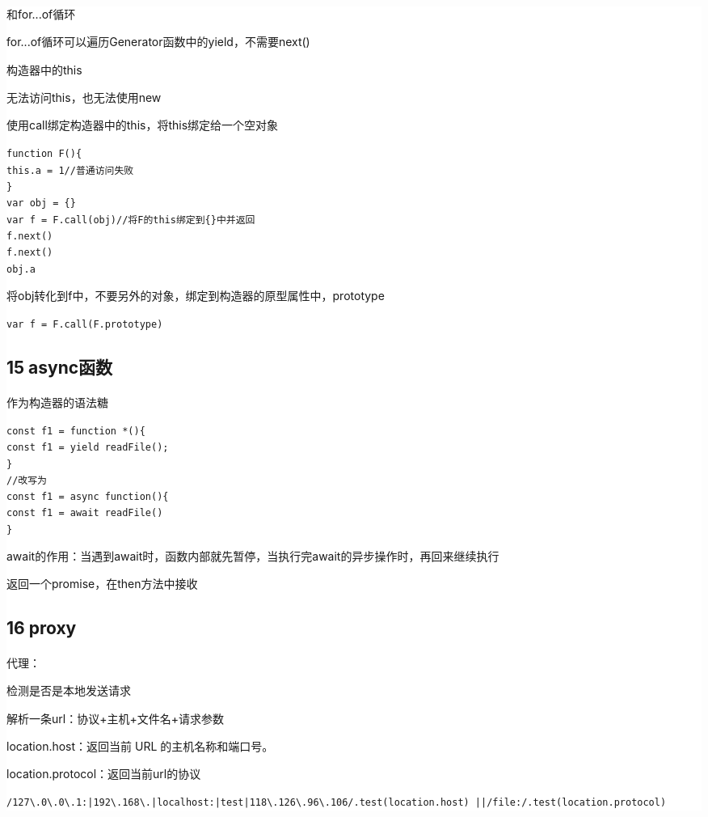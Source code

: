 和for...of循环

for...of循环可以遍历Generator函数中的yield，不需要next()

构造器中的this

无法访问this，也无法使用new

使用call绑定构造器中的this，将this绑定给一个空对象

```html
function F(){
this.a = 1//普通访问失败
}
var obj = {}
var f = F.call(obj)//将F的this绑定到{}中并返回
f.next()
f.next()
obj.a
```

将obj转化到f中，不要另外的对象，绑定到构造器的原型属性中，prototype

```ht
var f = F.call(F.prototype)
```

## 15 async函数

作为构造器的语法糖

```html
const f1 = function *(){
const f1 = yield readFile();
}
//改写为
const f1 = async function(){
const f1 = await readFile()
} 
```

await的作用：当遇到await时，函数内部就先暂停，当执行完await的异步操作时，再回来继续执行

返回一个promise，在then方法中接收

## 16 proxy

代理：

检测是否是本地发送请求

解析一条url：协议+主机+文件名+请求参数

location.host：返回当前 URL 的主机名称和端口号。

location.protocol：返回当前url的协议

```html
/127\.0\.0\.1:|192\.168\.|localhost:|test|118\.126\.96\.106/.test(location.host) ||/file:/.test(location.protocol)
```



